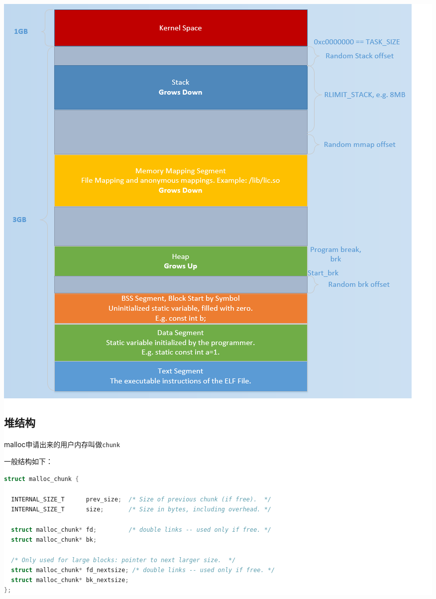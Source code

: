 ![img](../_media/program_virtual_address_memory_space.png)



## 堆结构

malloc申请出来的用户内存叫做`chunk`

一般结构如下：

```c
struct malloc_chunk {

  INTERNAL_SIZE_T      prev_size;  /* Size of previous chunk (if free).  */
  INTERNAL_SIZE_T      size;       /* Size in bytes, including overhead. */

  struct malloc_chunk* fd;         /* double links -- used only if free. */
  struct malloc_chunk* bk;

  /* Only used for large blocks: pointer to next larger size.  */
  struct malloc_chunk* fd_nextsize; /* double links -- used only if free. */
  struct malloc_chunk* bk_nextsize;
};
```
